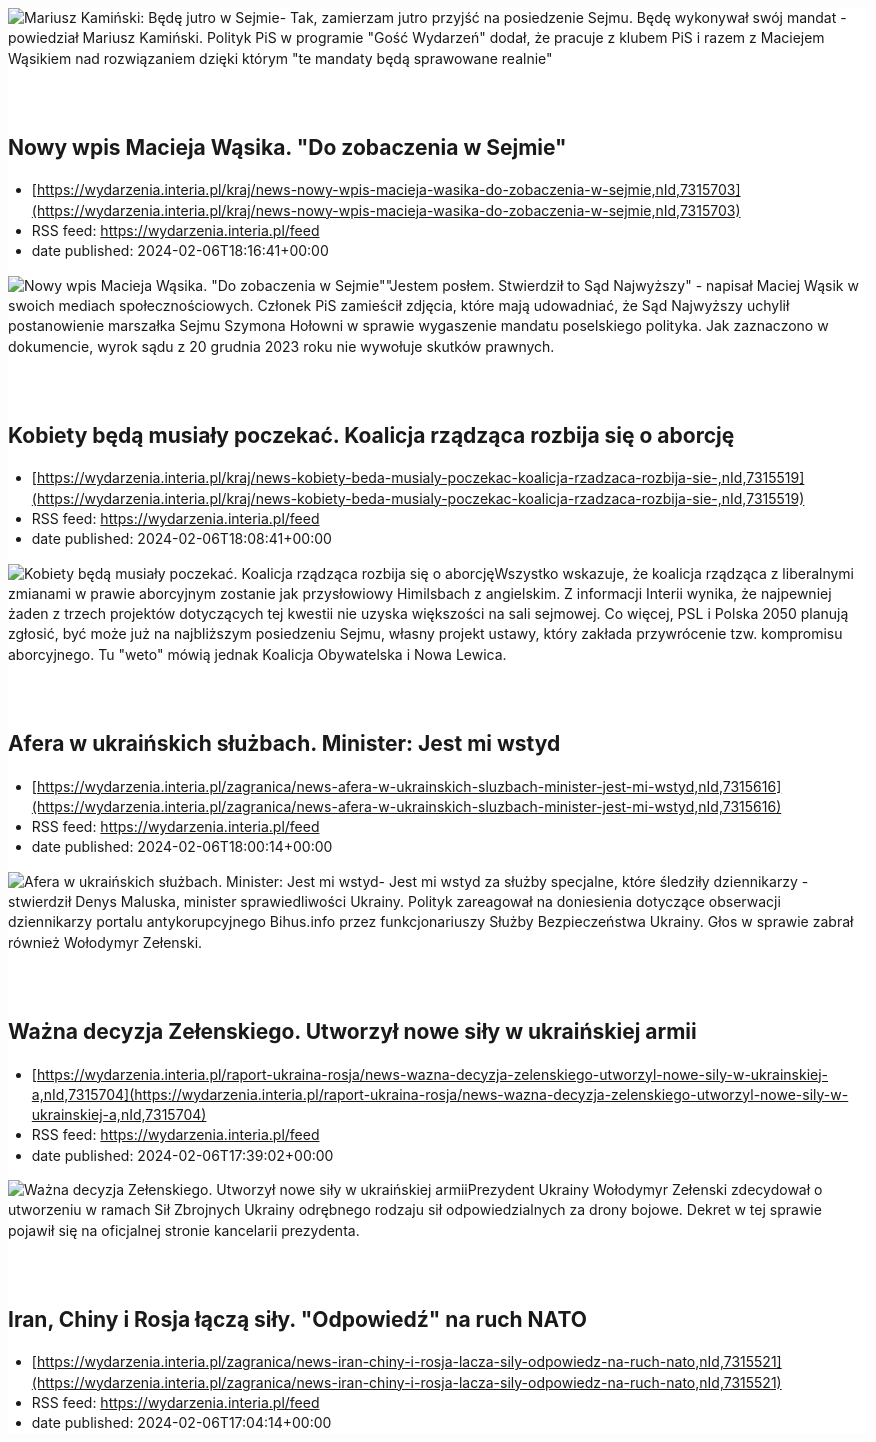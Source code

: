 <p><a href="https://wydarzenia.interia.pl/kraj/news-mariusz-kaminski-bede-jutro-w-sejmie,nId,7315702"><img align="left" alt="Mariusz Kamiński: Będę jutro w Sejmie" src="https://i.iplsc.com/mariusz-kaminski-bede-jutro-w-sejmie/000IJVTGDG7NNE0V-C321.jpg" /></a>- Tak, zamierzam jutro przyjść na posiedzenie Sejmu. Będę wykonywał swój mandat - powiedział Mariusz Kamiński. Polityk PiS w programie &quot;Gość Wydarzeń&quot; dodał, że pracuje z klubem PiS i razem z Maciejem Wąsikiem nad rozwiązaniem dzięki którym &quot;te mandaty będą sprawowane realnie&quot;</p><br clear="all" />

## Nowy wpis Macieja Wąsika. "Do zobaczenia w Sejmie"
 - [https://wydarzenia.interia.pl/kraj/news-nowy-wpis-macieja-wasika-do-zobaczenia-w-sejmie,nId,7315703](https://wydarzenia.interia.pl/kraj/news-nowy-wpis-macieja-wasika-do-zobaczenia-w-sejmie,nId,7315703)
 - RSS feed: https://wydarzenia.interia.pl/feed
 - date published: 2024-02-06T18:16:41+00:00

<p><a href="https://wydarzenia.interia.pl/kraj/news-nowy-wpis-macieja-wasika-do-zobaczenia-w-sejmie,nId,7315703"><img align="left" alt="Nowy wpis Macieja Wąsika. &quot;Do zobaczenia w Sejmie&quot;" src="https://i.iplsc.com/nowy-wpis-macieja-wasika-do-zobaczenia-w-sejmie/000IJVWCA3MTDCN7-C321.jpg" /></a>&quot;Jestem posłem. Stwierdził to Sąd Najwyższy&quot; - napisał Maciej Wąsik w swoich mediach społecznościowych. Członek PiS zamieścił zdjęcia, które mają udowadniać, że Sąd Najwyższy uchylił postanowienie marszałka Sejmu Szymona Hołowni w sprawie wygaszenie mandatu poselskiego polityka. Jak zaznaczono w dokumencie, wyrok sądu z 20 grudnia 2023 roku nie wywołuje skutków prawnych. </p><br clear="all" />

## Kobiety będą musiały poczekać. Koalicja rządząca rozbija się o aborcję
 - [https://wydarzenia.interia.pl/kraj/news-kobiety-beda-musialy-poczekac-koalicja-rzadzaca-rozbija-sie-,nId,7315519](https://wydarzenia.interia.pl/kraj/news-kobiety-beda-musialy-poczekac-koalicja-rzadzaca-rozbija-sie-,nId,7315519)
 - RSS feed: https://wydarzenia.interia.pl/feed
 - date published: 2024-02-06T18:08:41+00:00

<p><a href="https://wydarzenia.interia.pl/kraj/news-kobiety-beda-musialy-poczekac-koalicja-rzadzaca-rozbija-sie-,nId,7315519"><img align="left" alt="Kobiety będą musiały poczekać. Koalicja rządząca rozbija się o aborcję" src="https://i.iplsc.com/kobiety-beda-musialy-poczekac-koalicja-rzadzaca-rozbija-sie/000IJVBKVPT2QN15-C321.jpg" /></a>Wszystko wskazuje, że koalicja rządząca z liberalnymi zmianami w prawie aborcyjnym zostanie jak przysłowiowy Himilsbach z angielskim. Z informacji Interii wynika, że najpewniej żaden z trzech projektów dotyczących tej kwestii nie uzyska większości na sali sejmowej. Co więcej, PSL i Polska 2050 planują zgłosić, być może już na najbliższym posiedzeniu Sejmu, własny projekt ustawy, który zakłada przywrócenie tzw. kompromisu aborcyjnego. Tu &quot;weto&quot; mówią jednak Koalicja Obywatelska i Nowa Lewica.</p><br clear="all" />

## Afera w ukraińskich służbach. Minister: Jest mi wstyd
 - [https://wydarzenia.interia.pl/zagranica/news-afera-w-ukrainskich-sluzbach-minister-jest-mi-wstyd,nId,7315616](https://wydarzenia.interia.pl/zagranica/news-afera-w-ukrainskich-sluzbach-minister-jest-mi-wstyd,nId,7315616)
 - RSS feed: https://wydarzenia.interia.pl/feed
 - date published: 2024-02-06T18:00:14+00:00

<p><a href="https://wydarzenia.interia.pl/zagranica/news-afera-w-ukrainskich-sluzbach-minister-jest-mi-wstyd,nId,7315616"><img align="left" alt="Afera w ukraińskich służbach. Minister: Jest mi wstyd" src="https://i.iplsc.com/afera-w-ukrainskich-sluzbach-minister-jest-mi-wstyd/000IJVWIEIA04KK5-C321.jpg" /></a>- Jest mi wstyd za służby specjalne, które śledziły dziennikarzy - stwierdził Denys Maluska, minister sprawiedliwości Ukrainy. Polityk zareagował na doniesienia dotyczące obserwacji dziennikarzy portalu antykorupcyjnego Bihus.info przez funkcjonariuszy Służby Bezpieczeństwa Ukrainy. Głos w sprawie zabrał również Wołodymyr Zełenski.</p><br clear="all" />

## Ważna decyzja Zełenskiego. Utworzył nowe siły w ukraińskiej armii
 - [https://wydarzenia.interia.pl/raport-ukraina-rosja/news-wazna-decyzja-zelenskiego-utworzyl-nowe-sily-w-ukrainskiej-a,nId,7315704](https://wydarzenia.interia.pl/raport-ukraina-rosja/news-wazna-decyzja-zelenskiego-utworzyl-nowe-sily-w-ukrainskiej-a,nId,7315704)
 - RSS feed: https://wydarzenia.interia.pl/feed
 - date published: 2024-02-06T17:39:02+00:00

<p><a href="https://wydarzenia.interia.pl/raport-ukraina-rosja/news-wazna-decyzja-zelenskiego-utworzyl-nowe-sily-w-ukrainskiej-a,nId,7315704"><img align="left" alt="Ważna decyzja Zełenskiego. Utworzył nowe siły w ukraińskiej armii" src="https://i.iplsc.com/wazna-decyzja-zelenskiego-utworzyl-nowe-sily-w-ukrainskiej-a/000IJVWFXTB4MR21-C321.jpg" /></a>Prezydent Ukrainy Wołodymyr Zełenski zdecydował o utworzeniu w ramach Sił Zbrojnych Ukrainy odrębnego rodzaju sił odpowiedzialnych za drony bojowe. Dekret w tej sprawie pojawił się na oficjalnej stronie kancelarii prezydenta.</p><br clear="all" />

## Iran, Chiny i Rosja łączą siły.  "Odpowiedź" na ruch NATO
 - [https://wydarzenia.interia.pl/zagranica/news-iran-chiny-i-rosja-lacza-sily-odpowiedz-na-ruch-nato,nId,7315521](https://wydarzenia.interia.pl/zagranica/news-iran-chiny-i-rosja-lacza-sily-odpowiedz-na-ruch-nato,nId,7315521)
 - RSS feed: https://wydarzenia.interia.pl/feed
 - date published: 2024-02-06T17:04:14+00:00
